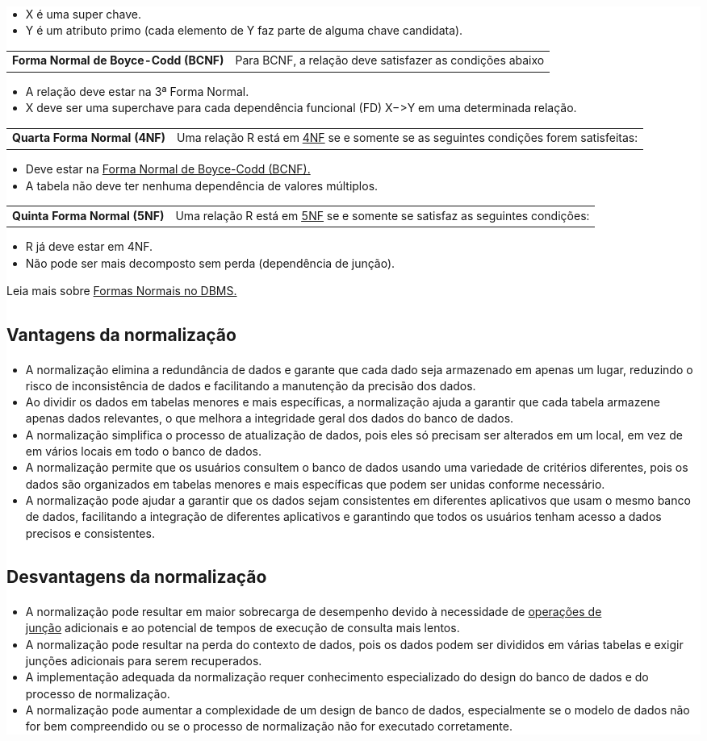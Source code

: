 - X é uma super chave.
- Y é um atributo primo (cada elemento de Y faz parte de alguma chave candidata).

|   |   |
|---|---|
|**Forma Normal de Boyce-Codd (BCNF)**|Para BCNF, a relação deve satisfazer as condições abaixo|

- A relação deve estar na 3ª Forma Normal.
- X deve ser uma superchave para cada dependência funcional (FD) X−>Y em uma determinada relação.

|   |   |
|---|---|
|**Quarta Forma Normal (4NF)**|Uma relação R está em [4NF](https://www.geeksforgeeks.org/introduction-of-4th-and-5th-normal-form-in-dbms/) se e somente se as seguintes condições forem satisfeitas:|

- Deve estar na [Forma Normal de Boyce-Codd (BCNF).](https://www.geeksforgeeks.org/boyce-codd-normal-form-bcnf/)
- A tabela não deve ter nenhuma dependência de valores múltiplos.

|   |   |
|---|---|
|**Quinta Forma Normal (5NF)**|Uma relação R está em [5NF](https://www.geeksforgeeks.org/what-is-fifth-normal-form-5nf-in-dbms/) se e somente se satisfaz as seguintes condições:|

- R já deve estar em 4NF.
- Não pode ser mais decomposto sem perda (dependência de junção).

Leia mais sobre [Formas Normais no DBMS.](https://www.geeksforgeeks.org/normal-forms-in-dbms/)

## Vantagens da normalização

- A normalização elimina a redundância de dados e garante que cada dado seja armazenado em apenas um lugar, reduzindo o risco de inconsistência de dados e facilitando a manutenção da precisão dos dados.
- Ao dividir os dados em tabelas menores e mais específicas, a normalização ajuda a garantir que cada tabela armazene apenas dados relevantes, o que melhora a integridade geral dos dados do banco de dados.
- A normalização simplifica o processo de atualização de dados, pois eles só precisam ser alterados em um local, em vez de em vários locais em todo o banco de dados.
- A normalização permite que os usuários consultem o banco de dados usando uma variedade de critérios diferentes, pois os dados são organizados em tabelas menores e mais específicas que podem ser unidas conforme necessário.
- A normalização pode ajudar a garantir que os dados sejam consistentes em diferentes aplicativos que usam o mesmo banco de dados, facilitando a integração de diferentes aplicativos e garantindo que todos os usuários tenham acesso a dados precisos e consistentes.

## Desvantagens da normalização

- A normalização pode resultar em maior sobrecarga de desempenho devido à necessidade de [operações de junção](https://www.geeksforgeeks.org/joins-in-dbms/) adicionais e ao potencial de tempos de execução de consulta mais lentos.
- A normalização pode resultar na perda do contexto de dados, pois os dados podem ser divididos em várias tabelas e exigir junções adicionais para serem recuperados.
- A implementação adequada da normalização requer conhecimento especializado do design do banco de dados e do processo de normalização.
- A normalização pode aumentar a complexidade de um design de banco de dados, especialmente se o modelo de dados não for bem compreendido ou se o processo de normalização não for executado corretamente.
